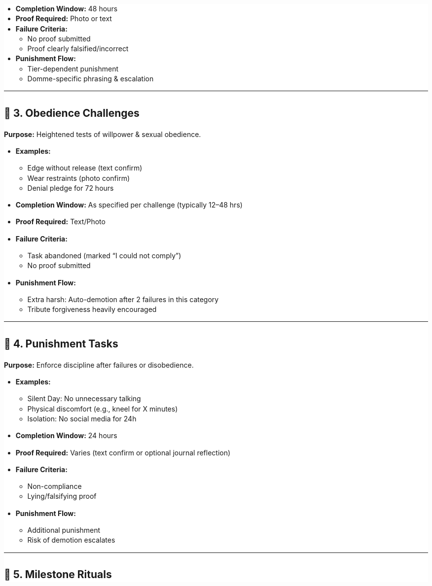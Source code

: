 - **Completion Window:** 48 hours
- **Proof Required:** Photo or text
- **Failure Criteria:**  
  - No proof submitted  
  - Proof clearly falsified/incorrect
- **Punishment Flow:**  
  - Tier-dependent punishment  
  - Domme-specific phrasing & escalation

---

## 🔹 3. Obedience Challenges

**Purpose:** Heightened tests of willpower & sexual obedience.

- **Examples:**  
  - Edge without release (text confirm)  
  - Wear restraints (photo confirm)  
  - Denial pledge for 72 hours

- **Completion Window:** As specified per challenge (typically 12–48 hrs)
- **Proof Required:** Text/Photo  
- **Failure Criteria:**  
  - Task abandoned (marked “I could not comply”)  
  - No proof submitted
- **Punishment Flow:**  
  - Extra harsh: Auto-demotion after 2 failures in this category  
  - Tribute forgiveness heavily encouraged

---

## 🔹 4. Punishment Tasks

**Purpose:** Enforce discipline after failures or disobedience.

- **Examples:**  
  - Silent Day: No unnecessary talking  
  - Physical discomfort (e.g., kneel for X minutes)  
  - Isolation: No social media for 24h

- **Completion Window:** 24 hours
- **Proof Required:** Varies (text confirm or optional journal reflection)
- **Failure Criteria:**  
  - Non-compliance  
  - Lying/falsifying proof
- **Punishment Flow:**  
  - Additional punishment  
  - Risk of demotion escalates

---

## 🔹 5. Milestone Rituals
